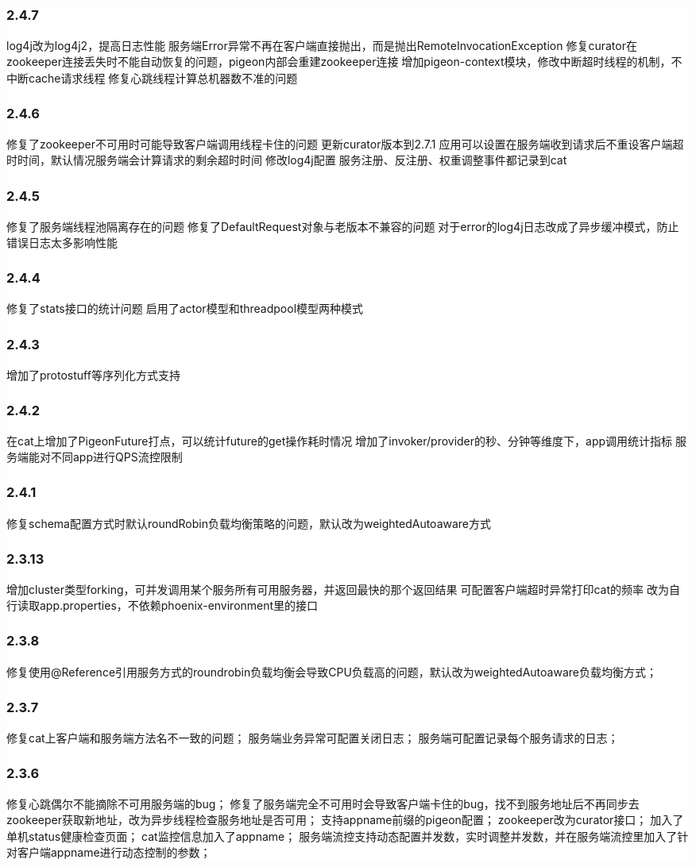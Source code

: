 ### 2.4.7
log4j改为log4j2，提高日志性能
服务端Error异常不再在客户端直接抛出，而是抛出RemoteInvocationException
修复curator在zookeeper连接丢失时不能自动恢复的问题，pigeon内部会重建zookeeper连接
增加pigeon-context模块，修改中断超时线程的机制，不中断cache请求线程
修复心跳线程计算总机器数不准的问题

### 2.4.6 
修复了zookeeper不可用时可能导致客户端调用线程卡住的问题
更新curator版本到2.7.1
应用可以设置在服务端收到请求后不重设客户端超时时间，默认情况服务端会计算请求的剩余超时时间
修改log4j配置
服务注册、反注册、权重调整事件都记录到cat

### 2.4.5 
修复了服务端线程池隔离存在的问题
修复了DefaultRequest对象与老版本不兼容的问题
对于error的log4j日志改成了异步缓冲模式，防止错误日志太多影响性能

### 2.4.4 
修复了stats接口的统计问题
启用了actor模型和threadpool模型两种模式

### 2.4.3 
增加了protostuff等序列化方式支持

### 2.4.2
在cat上增加了PigeonFuture打点，可以统计future的get操作耗时情况
增加了invoker/provider的秒、分钟等维度下，app调用统计指标
服务端能对不同app进行QPS流控限制

### 2.4.1 
修复schema配置方式时默认roundRobin负载均衡策略的问题，默认改为weightedAutoaware方式

### 2.3.13 
增加cluster类型forking，可并发调用某个服务所有可用服务器，并返回最快的那个返回结果
可配置客户端超时异常打印cat的频率
改为自行读取app.properties，不依赖phoenix-environment里的接口

### 2.3.8 
修复使用@Reference引用服务方式的roundrobin负载均衡会导致CPU负载高的问题，默认改为weightedAutoaware负载均衡方式；

### 2.3.7 
修复cat上客户端和服务端方法名不一致的问题； 
服务端业务异常可配置关闭日志；
服务端可配置记录每个服务请求的日志；

### 2.3.6 
修复心跳偶尔不能摘除不可用服务端的bug； 
修复了服务端完全不可用时会导致客户端卡住的bug，找不到服务地址后不再同步去zookeeper获取新地址，改为异步线程检查服务地址是否可用； 
支持appname前缀的pigeon配置； 
zookeeper改为curator接口； 
加入了单机status健康检查页面； 
cat监控信息加入了appname；
服务端流控支持动态配置并发数，实时调整并发数，并在服务端流控里加入了针对客户端appname进行动态控制的参数；
